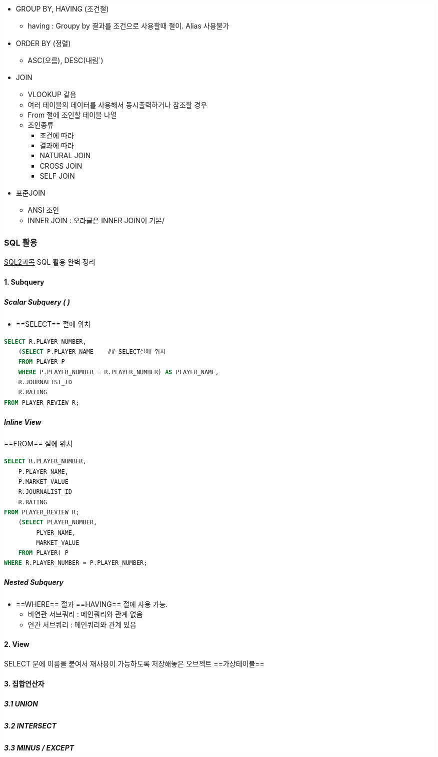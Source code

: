 - GROUP BY, HAVING (조건절)
	- having : Groupy by 결과를 조건으로 사용할때 절이. Alias 사용불가

- ORDER BY (정렬)
	- ASC(오름), DESC(내림`)
- JOIN
	- VLOOKUP 같음
	- 여러 테이블의 데이터를 사용해서 동시출력하거나 참조할 경우
	- From 절에 조인할 테이블 나열
	- 조인종류
		- 조건에 따라
		- 결과에 따라
		- NATURAL JOIN
		- CROSS JOIN
		- SELF JOIN
- 표준JOIN
	- ANSI 조인
	- INNER JOIN : 오라클은 INNER JOIN이 기본/

### SQL 활용
[SQL2과목](https://youtu.be/EXx6fjxycSY?si=xR4c_yAyEbaUSm_k) SQL 활용 완벽 정리
#### 1. Subquery
##### Scalar Subquery ( )
- ==SELECT== 절에 위치
```SQL
SELECT R.PLAYER_NUMBER,
	(SELECT P.PLAYER_NAME    ## SELECT절에 위치
	FROM PLAYER P
	WHERE P.PLAYER_NUMBER = R.PLAYER_NUMBER) AS PLAYER_NAME,
	R.JOURNALIST_ID
	R.RATING
FROM PLAYER_REVIEW R;
```
##### Inline View
==FROM== 절에 위치
```SQL
SELECT R.PLAYER_NUMBER,
	P.PLAYER_NAME,
	P.MARKET_VALUE
	R.JOURNALIST_ID
	R.RATING
FROM PLAYER_REVIEW R;
	(SELECT PLAYER_NUMBER,
		 PLYER_NAME,
		 MARKET_VALUE
	FROM PLAYER) P
WHERE R.PLAYER_NUMBER = P.PLAYER_NUMBER;
```
##### Nested Subquery
- ==WHERE== 절과 ==HAVING== 절에 사용 가능. 
	- 비연관 서브쿼리 : 메인쿼리와 관계 없음
	- 연관 서브쿼리 : 메인쿼리와 관계 있음
#### 2. View
SELECT 문에 이름을 붙여서 재사용이 가능하도록 저장해놓은 오브젝트 
==가상테이블==
#### 3. 집합연산자
##### 3.1 UNION
##### 3.2 INTERSECT
##### 3.3 MINUS / EXCEPT
